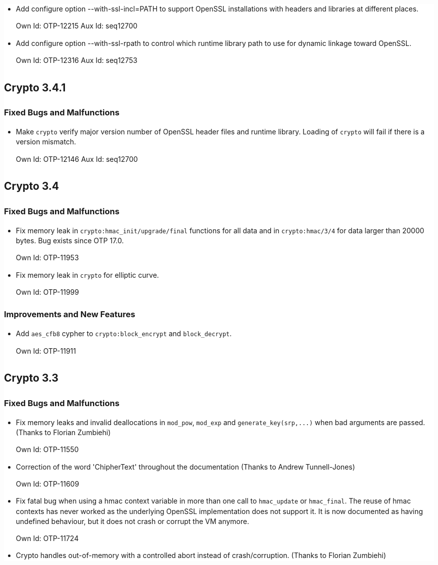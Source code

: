 * Add configure option --with-ssl-incl=PATH to support OpenSSL installations with headers and libraries at different places.

  Own Id: OTP-12215 Aux Id: seq12700
* Add configure option --with-ssl-rpath to control which runtime library path to use for dynamic linkage toward OpenSSL.

  Own Id: OTP-12316 Aux Id: seq12753

## Crypto 3.4.1

### Fixed Bugs and Malfunctions

* Make `crypto` verify major version number of OpenSSL header files and runtime library. Loading of `crypto` will fail if there is a version mismatch.

  Own Id: OTP-12146 Aux Id: seq12700

## Crypto 3.4

### Fixed Bugs and Malfunctions

* Fix memory leak in `crypto:hmac_init/upgrade/final` functions for all data and in `crypto:hmac/3/4` for data larger than 20000 bytes. Bug exists since OTP 17.0.

  Own Id: OTP-11953
* Fix memory leak in `crypto` for elliptic curve.

  Own Id: OTP-11999

### Improvements and New Features

* Add `aes_cfb8` cypher to `crypto:block_encrypt` and `block_decrypt`.

  Own Id: OTP-11911

## Crypto 3.3

### Fixed Bugs and Malfunctions

* Fix memory leaks and invalid deallocations in `mod_pow`, `mod_exp` and `generate_key(srp,...)` when bad arguments are passed. (Thanks to Florian Zumbiehi)

  Own Id: OTP-11550
* Correction of the word 'ChipherText' throughout the documentation (Thanks to Andrew Tunnell-Jones)

  Own Id: OTP-11609
* Fix fatal bug when using a hmac context variable in more than one call to `hmac_update` or `hmac_final`. The reuse of hmac contexts has never worked as the underlying OpenSSL implementation does not support it. It is now documented as having undefined behaviour, but it does not crash or corrupt the VM anymore.

  Own Id: OTP-11724
* Crypto handles out-of-memory with a controlled abort instead of crash/corruption. (Thanks to Florian Zumbiehi)
